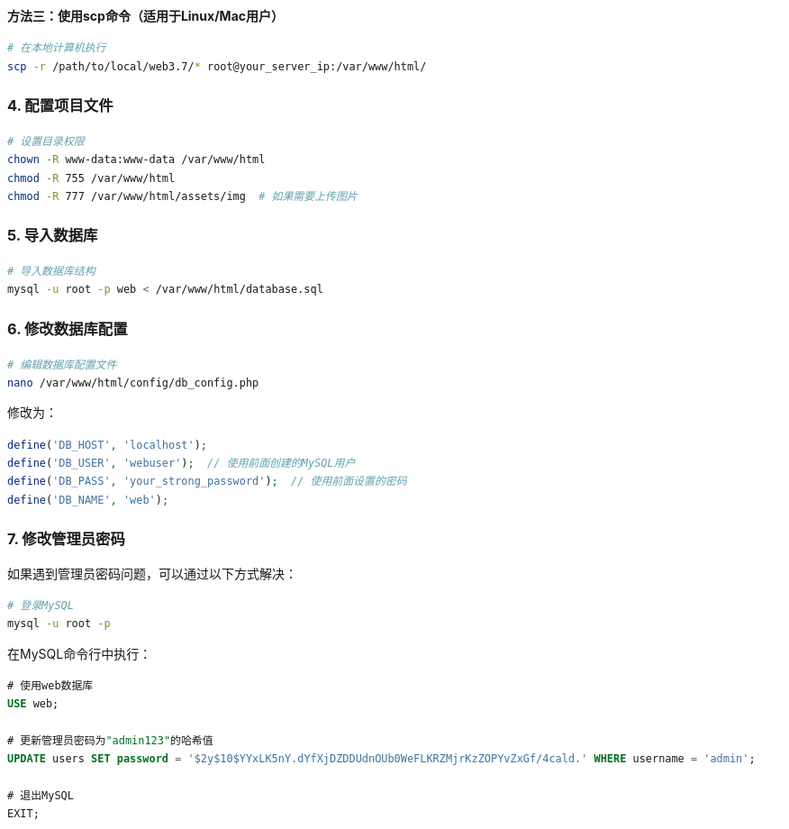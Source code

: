 **方法三：使用scp命令（适用于Linux/Mac用户）**

```bash
# 在本地计算机执行
scp -r /path/to/local/web3.7/* root@your_server_ip:/var/www/html/
```

### 4. 配置项目文件

```bash
# 设置目录权限
chown -R www-data:www-data /var/www/html
chmod -R 755 /var/www/html
chmod -R 777 /var/www/html/assets/img  # 如果需要上传图片
```

### 5. 导入数据库

```bash
# 导入数据库结构
mysql -u root -p web < /var/www/html/database.sql
```

### 6. 修改数据库配置

```bash
# 编辑数据库配置文件
nano /var/www/html/config/db_config.php
```

修改为：

```php
define('DB_HOST', 'localhost');
define('DB_USER', 'webuser');  // 使用前面创建的MySQL用户
define('DB_PASS', 'your_strong_password');  // 使用前面设置的密码
define('DB_NAME', 'web');
```

### 7. 修改管理员密码

如果遇到管理员密码问题，可以通过以下方式解决：

```bash
# 登录MySQL
mysql -u root -p
```

在MySQL命令行中执行：

```sql
# 使用web数据库
USE web;

# 更新管理员密码为"admin123"的哈希值
UPDATE users SET password = '$2y$10$YYxLK5nY.dYfXjDZDDUdnOUb0WeFLKRZMjrKzZOPYvZxGf/4cald.' WHERE username = 'admin';

# 退出MySQL
EXIT;
```

